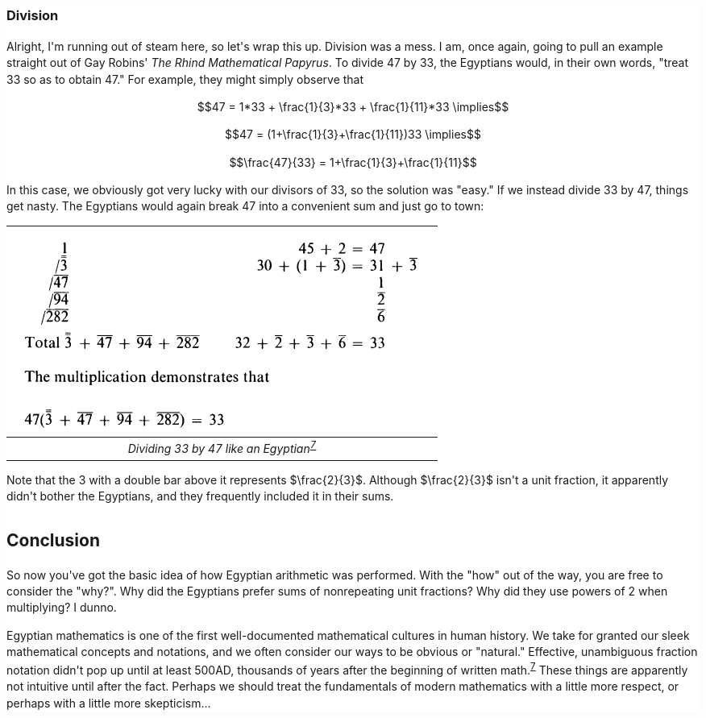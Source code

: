 ### Division

Alright, I'm running out of steam here, so let's wrap this up. Division was a mess. I am, once again, going to pull an example straight out of Gay Robins' *The Rhind Mathematical Papyrus*. To divide 47 by 33, the Egyptians would, in their own words, "treat 33 so as to obtain 47." For example, they might simply observe that

$$47 = 1*33 + \frac{1}{3}*33 + \frac{1}{11}*33 \implies$$

$$47 = (1+\frac{1}{3}+\frac{1}{11})33 \implies$$

$$\frac{47}{33} = 1+\frac{1}{3}+\frac{1}{11}$$

In this case, we obviously got very lucky with our divisors of 33, so the solution was "easy." If we instead divide 33 by 47, things get nasty. The Egyptians would again break 47 into a convenient sum and just go to town:

|![Dividing 33 by 47 like an Egyptian](/images/robins_division.png)|
|:--:|
| *Dividing 33 by 47 like an Egyptian<sup>[7][7]</sup>* |

Note that the 3 with a double bar above it represents $\frac{2}{3}$. Although $\frac{2}{3}$ isn't a unit fraction, it apparently didn't bother the Egyptians, and they frequently included it in their sums.

## Conclusion

So now you've got the basic idea of how Egyptian arithmetic was performed. With the "how" out of the way, you are free to consider the "why?". Why did the Egyptians prefer sums of nonrepeating unit fractions? Why did they use powers of 2 when multiplying? I dunno.

Egyptian mathematics is one of the first well-documented mathematical cultures in human history. We take for granted our sleek mathematical concepts and notations, and we often consider our ways to be obvious or "natural." Effective, unambiguous fraction notation didn't pop up until at least 500AD, thousands of years after the beginning of written math.<sup>[7][7]</sup> These things are apparently not intuitive until after the fact. Perhaps we should treat the fundamentals of modern mathematics with a little more respect, or perhaps with a little more skepticism...

[1]: https://archive.org/details/ALLEN2014MiddleEgyptianAnIntroductionToTheLanguageAndCultureOfHieroglyphs/mode/2up
[2]: https://en.wikipedia.org/wiki/Tally_marks
[3]: https://web.archive.org/web/20111213011551/http://www.thocp.net/timeline/0000.htm
[4]: https://www.britannica.com/science/hieratic-numeral
[5]: https://books.google.com/books/about/A_History_of_Mathematics.html?id=h50fAQAAIAAJ
[6]: https://collections.mfa.org/objects/136183/relief-of-nofer?ctx=de17a16a-c1f5-4149-849e-fde75b21deea&idx=12
[7]: https://archive.org/details/rhindmathematica0000robi_h8l4
[8]: https://en.wikisource.org/wiki/A_History_Of_Mathematical_Notations/Volume_1/Egyptians
[9]: https://nrich.maths.org/2515
